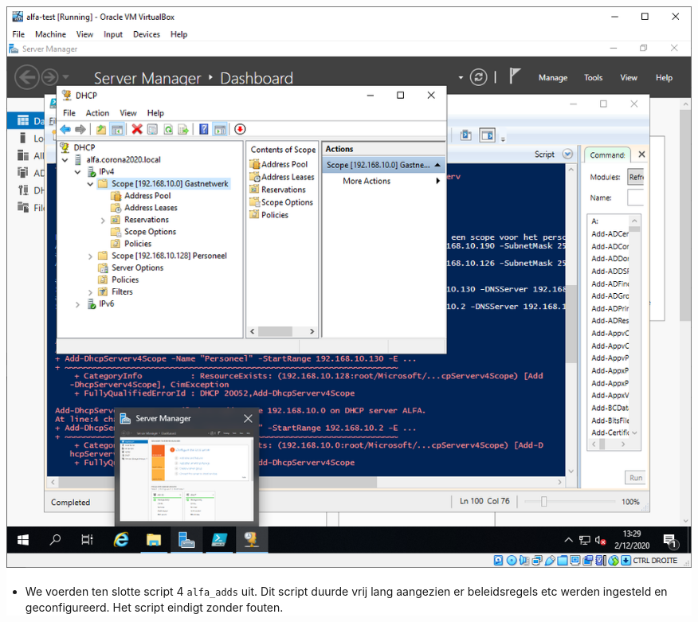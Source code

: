 ![Script](images/rapport2-dhcp5.PNG)

- We voerden ten slotte script 4 `alfa_adds` uit. Dit script duurde vrij lang aangezien er beleidsregels etc werden ingesteld en geconfigureerd. Het script eindigt zonder fouten.